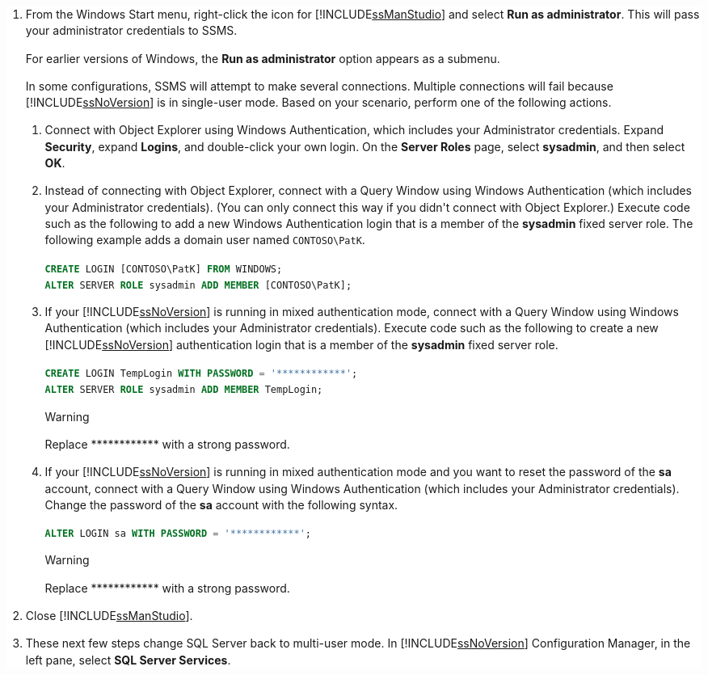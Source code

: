 1. From the Windows Start menu, right-click the icon for [!INCLUDE[ssManStudio](../../includes/ssmanstudio-md.md)] and select **Run as administrator**. This will pass your administrator credentials to SSMS.

   For earlier versions of Windows, the **Run as administrator** option appears as a submenu.

   In some configurations, SSMS will attempt to make several connections. Multiple connections will fail because [!INCLUDE[ssNoVersion](../../includes/ssnoversion-md.md)] is in single-user mode. Based on your scenario, perform one of the following actions.

   1. Connect with Object Explorer using Windows Authentication, which includes your Administrator credentials. Expand **Security**, expand **Logins**, and double-click your own login. On the **Server Roles** page, select **sysadmin**, and then select **OK**.

   1. Instead of connecting with Object Explorer, connect with a Query Window using Windows Authentication (which includes your Administrator credentials). (You can only connect this way if you didn't connect with Object Explorer.) Execute code such as the following to add a new Windows Authentication login that is a member of the **sysadmin** fixed server role. The following example adds a domain user named `CONTOSO\PatK`.

      ```sql
      CREATE LOGIN [CONTOSO\PatK] FROM WINDOWS;
      ALTER SERVER ROLE sysadmin ADD MEMBER [CONTOSO\PatK];
      ```

   1. If your [!INCLUDE[ssNoVersion](../../includes/ssnoversion-md.md)] is running in mixed authentication mode, connect with a Query Window using Windows Authentication (which includes your Administrator credentials). Execute code such as the following to create a new [!INCLUDE[ssNoVersion](../../includes/ssnoversion-md.md)] authentication login that is a member of the **sysadmin** fixed server role.

      ```sql
      CREATE LOGIN TempLogin WITH PASSWORD = '************';
      ALTER SERVER ROLE sysadmin ADD MEMBER TempLogin;
      ```

      > [!WARNING]  
      >  Replace ************ with a strong password.

   1. If your [!INCLUDE[ssNoVersion](../../includes/ssnoversion-md.md)] is running in mixed authentication mode and you want to reset the password of the **sa** account, connect with a Query Window using Windows Authentication (which includes your Administrator credentials). Change the password of the **sa** account with the following syntax.

      ```sql
      ALTER LOGIN sa WITH PASSWORD = '************';
      ```

      > [!WARNING]  
      >  Replace ************ with a strong password.

1. Close [!INCLUDE[ssManStudio](../../includes/ssmanstudio-md.md)].

1. These next few steps change SQL Server back to multi-user mode. In [!INCLUDE[ssNoVersion](../../includes/ssnoversion-md.md)] Configuration Manager, in the left pane, select **SQL Server Services**.
